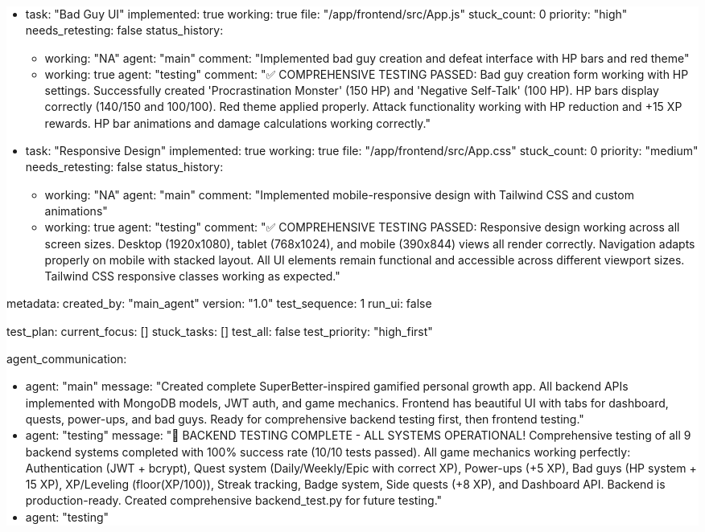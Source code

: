   - task: "Bad Guy UI"
    implemented: true
    working: true
    file: "/app/frontend/src/App.js"
    stuck_count: 0
    priority: "high"
    needs_retesting: false
    status_history:
      - working: "NA"
        agent: "main"
        comment: "Implemented bad guy creation and defeat interface with HP bars and red theme"
      - working: true
        agent: "testing"
        comment: "✅ COMPREHENSIVE TESTING PASSED: Bad guy creation form working with HP settings. Successfully created 'Procrastination Monster' (150 HP) and 'Negative Self-Talk' (100 HP). HP bars display correctly (140/150 and 100/100). Red theme applied properly. Attack functionality working with HP reduction and +15 XP rewards. HP bar animations and damage calculations working correctly."

  - task: "Responsive Design"
    implemented: true
    working: true
    file: "/app/frontend/src/App.css"
    stuck_count: 0
    priority: "medium"
    needs_retesting: false
    status_history:
      - working: "NA"
        agent: "main"
        comment: "Implemented mobile-responsive design with Tailwind CSS and custom animations"
      - working: true
        agent: "testing"
        comment: "✅ COMPREHENSIVE TESTING PASSED: Responsive design working across all screen sizes. Desktop (1920x1080), tablet (768x1024), and mobile (390x844) views all render correctly. Navigation adapts properly on mobile with stacked layout. All UI elements remain functional and accessible across different viewport sizes. Tailwind CSS responsive classes working as expected."

metadata:
  created_by: "main_agent"
  version: "1.0"
  test_sequence: 1
  run_ui: false

test_plan:
  current_focus: []
  stuck_tasks: []
  test_all: false
  test_priority: "high_first"

agent_communication:
  - agent: "main"
    message: "Created complete SuperBetter-inspired gamified personal growth app. All backend APIs implemented with MongoDB models, JWT auth, and game mechanics. Frontend has beautiful UI with tabs for dashboard, quests, power-ups, and bad guys. Ready for comprehensive backend testing first, then frontend testing."
  - agent: "testing"
    message: "🎉 BACKEND TESTING COMPLETE - ALL SYSTEMS OPERATIONAL! Comprehensive testing of all 9 backend systems completed with 100% success rate (10/10 tests passed). All game mechanics working perfectly: Authentication (JWT + bcrypt), Quest system (Daily/Weekly/Epic with correct XP), Power-ups (+5 XP), Bad guys (HP system + 15 XP), XP/Leveling (floor(XP/100)), Streak tracking, Badge system, Side quests (+8 XP), and Dashboard API. Backend is production-ready. Created comprehensive backend_test.py for future testing."
  - agent: "testing"